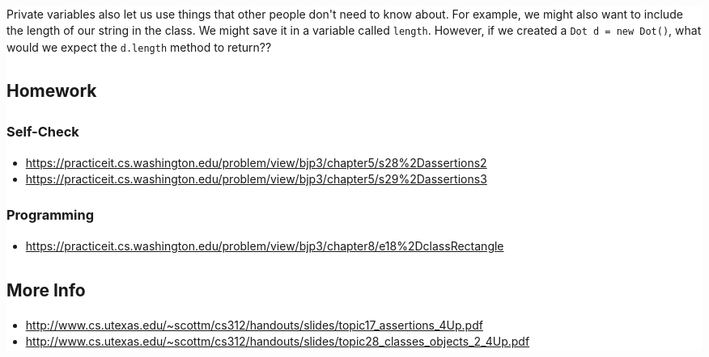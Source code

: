 Private variables also let us use things that other people don't need to know about. For example, we might also want to include the length of our string in the class. We might save it in a variable called `length`. However, if we created a `Dot d = new Dot()`, what would we expect the `d.length` method to return??

## Homework
### Self-Check
 - https://practiceit.cs.washington.edu/problem/view/bjp3/chapter5/s28%2Dassertions2
 - https://practiceit.cs.washington.edu/problem/view/bjp3/chapter5/s29%2Dassertions3

### Programming
 - https://practiceit.cs.washington.edu/problem/view/bjp3/chapter8/e18%2DclassRectangle

## More Info
 - http://www.cs.utexas.edu/~scottm/cs312/handouts/slides/topic17_assertions_4Up.pdf
 - http://www.cs.utexas.edu/~scottm/cs312/handouts/slides/topic28_classes_objects_2_4Up.pdf
